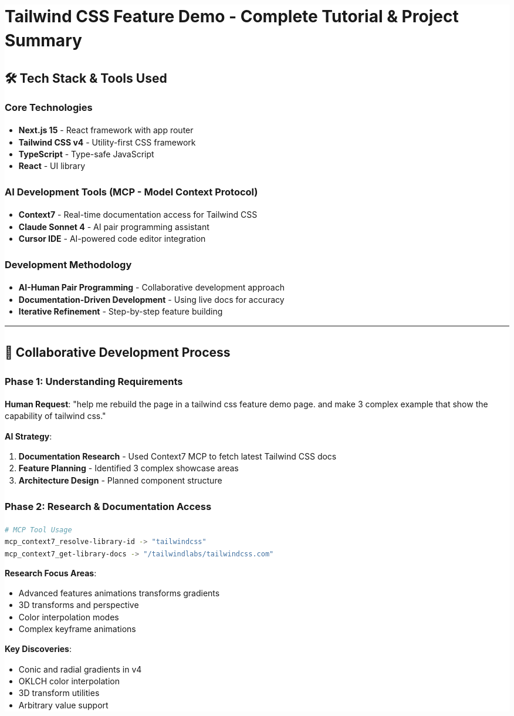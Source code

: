 # Tailwind CSS Feature Demo - Complete Tutorial & Project Summary

## 🛠 Tech Stack & Tools Used

### Core Technologies
- **Next.js 15** - React framework with app router
- **Tailwind CSS v4** - Utility-first CSS framework  
- **TypeScript** - Type-safe JavaScript
- **React** - UI library

### AI Development Tools (MCP - Model Context Protocol)
- **Context7** - Real-time documentation access for Tailwind CSS
- **Claude Sonnet 4** - AI pair programming assistant
- **Cursor IDE** - AI-powered code editor integration

### Development Methodology
- **AI-Human Pair Programming** - Collaborative development approach
- **Documentation-Driven Development** - Using live docs for accuracy
- **Iterative Refinement** - Step-by-step feature building

---

## 🤝 Collaborative Development Process

### Phase 1: Understanding Requirements
**Human Request**: "help me rebuild the page in a tailwind css feature demo page. and make 3 complex example that show the capability of tailwind css."

**AI Strategy**:
1. **Documentation Research** - Used Context7 MCP to fetch latest Tailwind CSS docs
2. **Feature Planning** - Identified 3 complex showcase areas
3. **Architecture Design** - Planned component structure

### Phase 2: Research & Documentation Access
```bash
# MCP Tool Usage
mcp_context7_resolve-library-id -> "tailwindcss"
mcp_context7_get-library-docs -> "/tailwindlabs/tailwindcss.com"
```

**Research Focus Areas**:
- Advanced features animations transforms gradients
- 3D transforms and perspective
- Color interpolation modes
- Complex keyframe animations

**Key Discoveries**:
- Conic and radial gradients in v4
- OKLCH color interpolation
- 3D transform utilities
- Arbitrary value support
